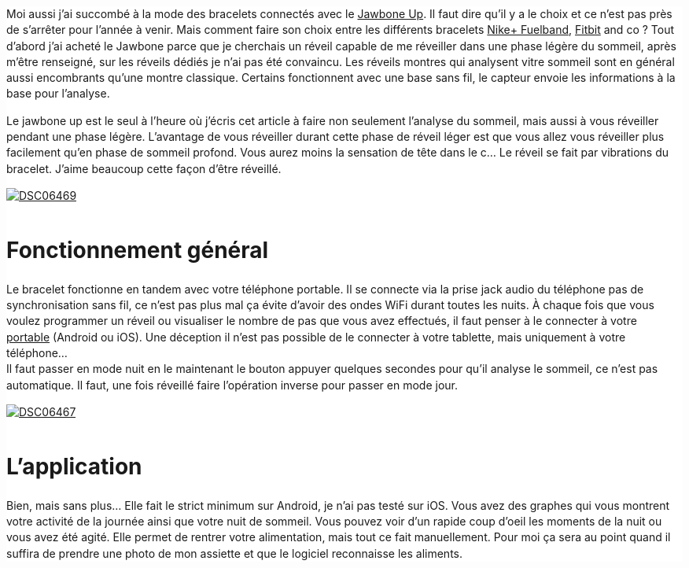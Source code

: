 Moi aussi j’ai succombé à la mode des bracelets connectés avec le <a href="https://www.amazon.fr/gp/product/B00BQ9DOXE/ref=as_li_ss_tl?ie=UTF8&camp=1642&creative=19458&creativeASIN=B00BQ9DOXE&linkCode=as2&tag=tfadafr04-21" target="_blank">Jawbone Up</a>. Il faut dire qu’il y a le choix et ce n’est pas près de s’arrêter pour l’année à venir. Mais comment faire son choix entre les différents bracelets <a href="https://www.amazon.fr/gp/product/B00DTUUA1C/ref=as_li_ss_tl?ie=UTF8&camp=1642&creative=19458&creativeASIN=B00DTUUA1C&linkCode=as2&tag=tfadafr04-21" target="_blank">Nike+ Fuelband</a>, <a href="https://www.amazon.fr/gp/product/B00CIV6990/ref=as_li_ss_tl?ie=UTF8&camp=1642&creative=19458&creativeASIN=B00CIV6990&linkCode=as2&tag=tfadafr04-21" target="_blank">Fitbit</a> and co ? Tout d’abord j’ai acheté le Jawbone parce que je cherchais un réveil capable de me réveiller dans une phase légère du sommeil, après m’être renseigné, sur les réveils dédiés je n’ai pas été convaincu. Les réveils montres qui analysent vitre sommeil sont en général aussi encombrants qu&rsquo;une montre classique. Certains fonctionnent avec une base sans fil, le capteur envoie les informations à la base pour l&rsquo;analyse.

Le jawbone up est le seul à l&rsquo;heure où j&rsquo;écris cet article à faire non seulement l&rsquo;analyse du sommeil, mais aussi à vous réveiller pendant une phase légère. L&rsquo;avantage de vous réveiller durant cette phase de réveil léger est que vous allez vous réveiller plus facilement qu&rsquo;en phase de sommeil profond. Vous aurez moins la sensation de tête dans le c&#8230; Le réveil se fait par vibrations du bracelet. J&rsquo;aime beaucoup cette façon d&rsquo;être réveillé.

[<img class="alignleft size-full wp-image-240" src="https://s3.eu-central-1.amazonaws.com/tfada/DSC06469.jpg" alt="DSC06469" width="1000" height="667" />][1]

# Fonctionnement général

Le bracelet fonctionne en tandem avec votre téléphone portable. Il se connecte via la prise jack audio du téléphone pas de synchronisation sans fil, ce n’est pas plus mal ça évite d&rsquo;avoir des ondes WiFi durant toutes les nuits. À chaque fois que vous voulez programmer un réveil ou visualiser le nombre de pas que vous avez effectués, il faut penser à le connecter à votre <a title="LG G2" href="https://localhost/2013/12/lg-g2/" target="_blank">portable</a> (Android ou iOS). Une déception il n&rsquo;est pas possible de le connecter à votre tablette, mais uniquement à votre téléphone…  
Il faut passer en mode nuit en le maintenant le bouton appuyer quelques secondes pour qu’il analyse le sommeil, ce n’est pas automatique. Il faut, une fois réveillé faire l’opération inverse pour passer en mode jour.

[<img class="alignleft size-full wp-image-241" src="https://s3.eu-central-1.amazonaws.com/tfada/DSC06467.jpg" alt="DSC06467" width="1000" height="667" />][2]

# 

# 

# 

# 

# 

# L&rsquo;application

Bien, mais sans plus&#8230; Elle fait le strict minimum sur Android, je n&rsquo;ai pas testé sur iOS. Vous avez des graphes qui vous montrent votre activité de la journée ainsi que votre nuit de sommeil. Vous pouvez voir d&rsquo;un rapide coup d&rsquo;oeil les moments de la nuit ou vous avez été agité. Elle permet de rentrer votre alimentation, mais tout ce fait manuellement. Pour moi ça sera au point quand il suffira de prendre une photo de mon assiette et que le logiciel reconnaisse les aliments.


 [1]: https://s3.eu-central-1.amazonaws.com/tfada/DSC06469.jpg
 [2]: https://s3.eu-central-1.amazonaws.com/tfada/DSC06467.jpg
 [3]: https://s3.eu-central-1.amazonaws.com/tfada/DSC06465.jpg
 [4]: https://s3.eu-central-1.amazonaws.com/tfada/DSC06470.jpg
 [5]: https://www.amazon.fr/gp/product/B00BQ9DOXE/ref=as_li_ss_tl?ie=UTF8&camp=1642&creative=19458&creativeASIN=B00BQ9DOXE&linkCode=as2&tag=tfadafr04-21